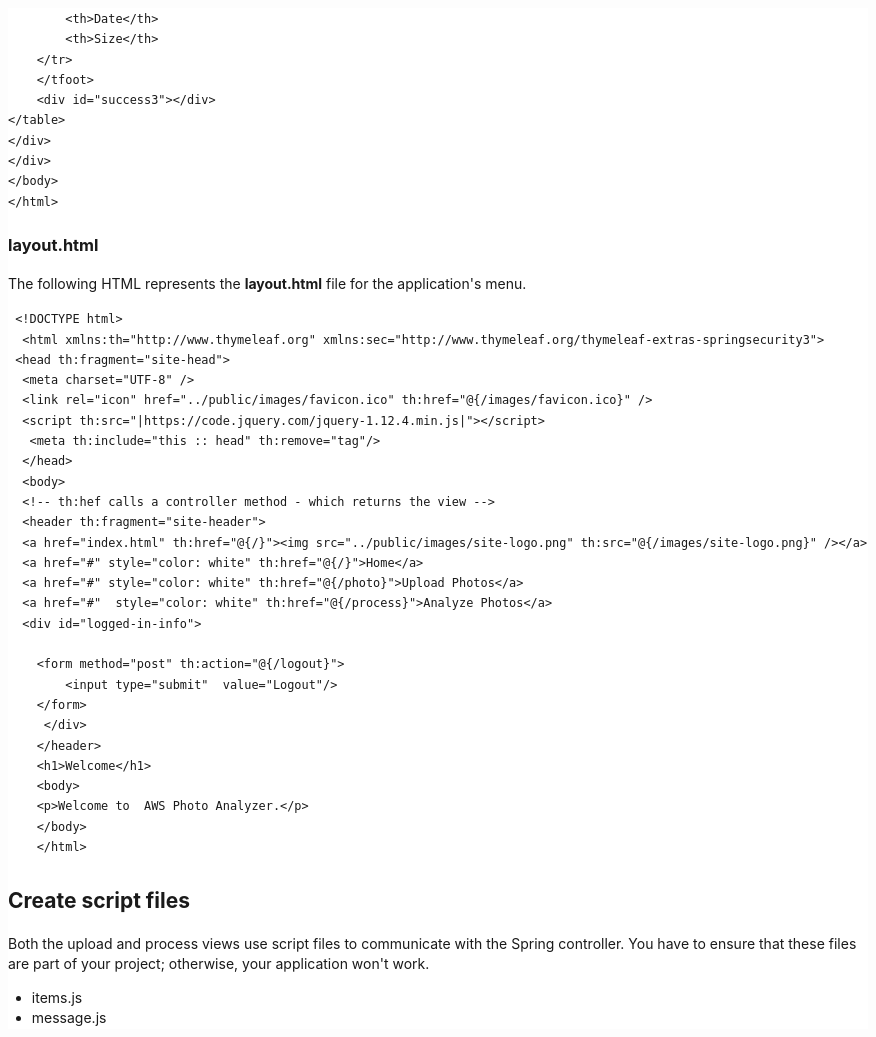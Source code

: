            <th>Date</th>
            <th>Size</th>
        </tr>
        </tfoot>
        <div id="success3"></div>
    </table>
    </div>
    </div>
    </body>
    </html>

### layout.html

The following HTML represents the **layout.html** file for the application's menu.

     <!DOCTYPE html>
      <html xmlns:th="http://www.thymeleaf.org" xmlns:sec="http://www.thymeleaf.org/thymeleaf-extras-springsecurity3">
     <head th:fragment="site-head">
      <meta charset="UTF-8" />
      <link rel="icon" href="../public/images/favicon.ico" th:href="@{/images/favicon.ico}" />
      <script th:src="|https://code.jquery.com/jquery-1.12.4.min.js|"></script>
       <meta th:include="this :: head" th:remove="tag"/>
      </head>
      <body>
      <!-- th:hef calls a controller method - which returns the view -->
      <header th:fragment="site-header">
      <a href="index.html" th:href="@{/}"><img src="../public/images/site-logo.png" th:src="@{/images/site-logo.png}" /></a>
      <a href="#" style="color: white" th:href="@{/}">Home</a>
      <a href="#" style="color: white" th:href="@{/photo}">Upload Photos</a>
      <a href="#"  style="color: white" th:href="@{/process}">Analyze Photos</a>
      <div id="logged-in-info">

        <form method="post" th:action="@{/logout}">
            <input type="submit"  value="Logout"/>
        </form>
         </div>
        </header>
        <h1>Welcome</h1>
        <body>
        <p>Welcome to  AWS Photo Analyzer.</p>
        </body>
        </html>

## Create script files

Both the upload and process views use script files to communicate with the Spring controller. You have to ensure that these files are part of your project; otherwise, your application won't work.

+ items.js
+ message.js
